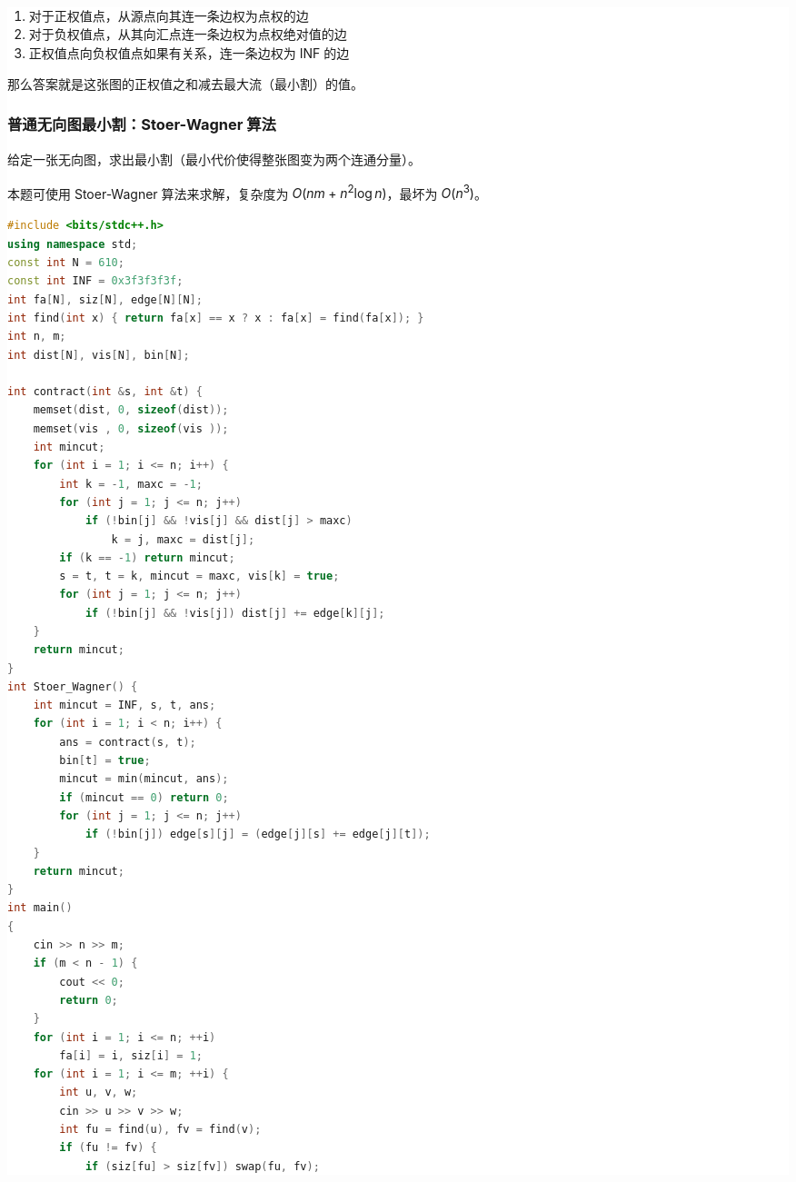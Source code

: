 1. 对于正权值点，从源点向其连一条边权为点权的边
2. 对于负权值点，从其向汇点连一条边权为点权绝对值的边
3. 正权值点向负权值点如果有关系，连一条边权为 INF 的边

那么答案就是这张图的正权值之和减去最大流（最小割）的值。

### 普通无向图最小割：Stoer-Wagner 算法

给定一张无向图，求出最小割（最小代价使得整张图变为两个连通分量）。

本题可使用 Stoer-Wagner 算法来求解，复杂度为 $O(nm+n^2\log n)$，最坏为 $O(n^3)$。

```cpp
#include <bits/stdc++.h>
using namespace std;
const int N = 610;
const int INF = 0x3f3f3f3f;
int fa[N], siz[N], edge[N][N];
int find(int x) { return fa[x] == x ? x : fa[x] = find(fa[x]); }
int n, m;
int dist[N], vis[N], bin[N];

int contract(int &s, int &t) {
    memset(dist, 0, sizeof(dist));
    memset(vis , 0, sizeof(vis ));
    int mincut;
    for (int i = 1; i <= n; i++) {
        int k = -1, maxc = -1;
        for (int j = 1; j <= n; j++)
            if (!bin[j] && !vis[j] && dist[j] > maxc)
                k = j, maxc = dist[j];
        if (k == -1) return mincut;
        s = t, t = k, mincut = maxc, vis[k] = true;
        for (int j = 1; j <= n; j++)
            if (!bin[j] && !vis[j]) dist[j] += edge[k][j];
    }
    return mincut;
}
int Stoer_Wagner() {
    int mincut = INF, s, t, ans;
    for (int i = 1; i < n; i++) {
        ans = contract(s, t);
        bin[t] = true;
        mincut = min(mincut, ans);
        if (mincut == 0) return 0;
        for (int j = 1; j <= n; j++)
            if (!bin[j]) edge[s][j] = (edge[j][s] += edge[j][t]);
    }
    return mincut;
}
int main()
{
    cin >> n >> m;
    if (m < n - 1) {
        cout << 0;
        return 0;
    }
    for (int i = 1; i <= n; ++i)
        fa[i] = i, siz[i] = 1;
    for (int i = 1; i <= m; ++i) {
        int u, v, w;
        cin >> u >> v >> w;
        int fu = find(u), fv = find(v);
        if (fu != fv) {
            if (siz[fu] > siz[fv]) swap(fu, fv);
```